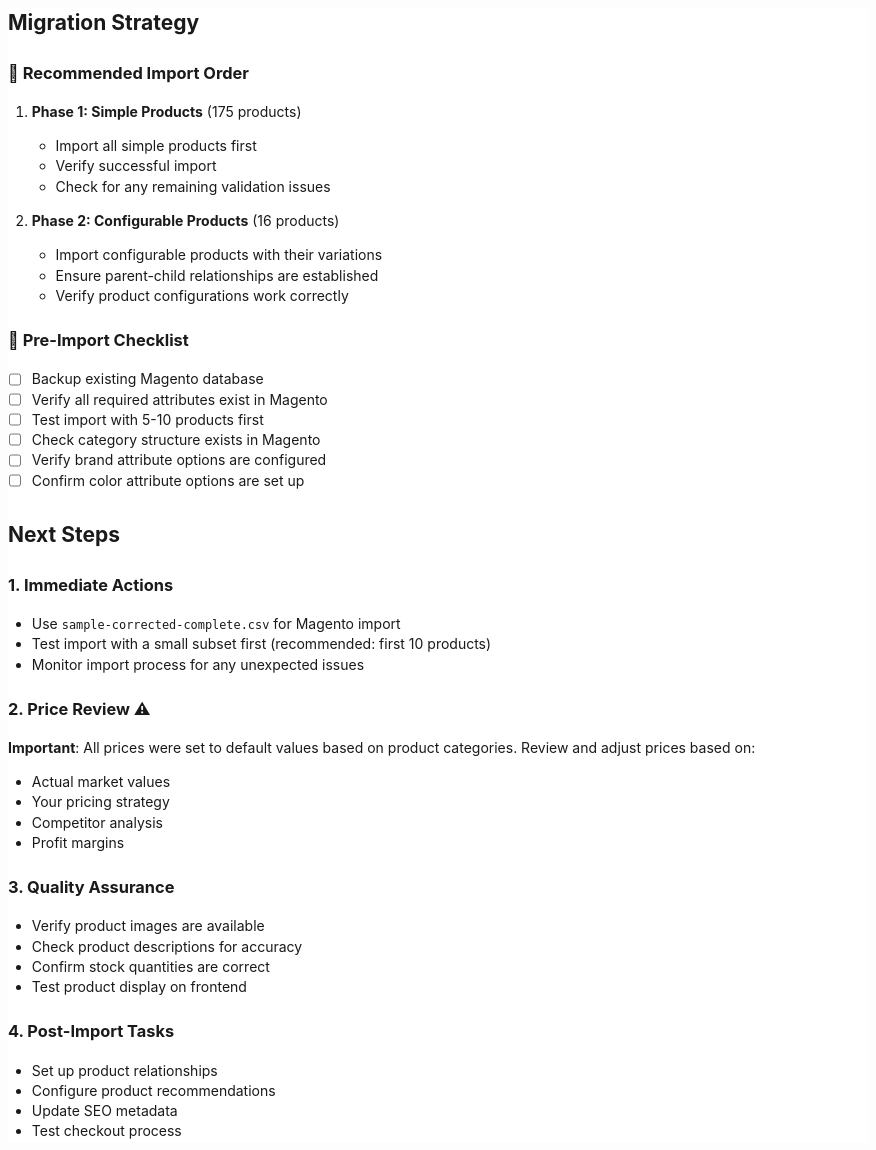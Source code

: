 ## Migration Strategy

### 🚀 **Recommended Import Order**

1. **Phase 1: Simple Products** (175 products)
   - Import all simple products first
   - Verify successful import
   - Check for any remaining validation issues

2. **Phase 2: Configurable Products** (16 products)
   - Import configurable products with their variations
   - Ensure parent-child relationships are established
   - Verify product configurations work correctly

### 📝 **Pre-Import Checklist**

- [ ] Backup existing Magento database
- [ ] Verify all required attributes exist in Magento
- [ ] Test import with 5-10 products first
- [ ] Check category structure exists in Magento
- [ ] Verify brand attribute options are configured
- [ ] Confirm color attribute options are set up

## Next Steps

### 1. **Immediate Actions**
- Use `sample-corrected-complete.csv` for Magento import
- Test import with a small subset first (recommended: first 10 products)
- Monitor import process for any unexpected issues

### 2. **Price Review** ⚠️
**Important**: All prices were set to default values based on product categories. Review and adjust prices based on:
- Actual market values
- Your pricing strategy
- Competitor analysis
- Profit margins

### 3. **Quality Assurance**
- Verify product images are available
- Check product descriptions for accuracy
- Confirm stock quantities are correct
- Test product display on frontend

### 4. **Post-Import Tasks**
- Set up product relationships
- Configure product recommendations
- Update SEO metadata
- Test checkout process

